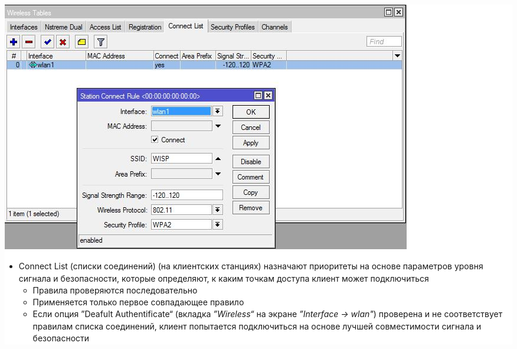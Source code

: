 ![](.gitbook/assets/15.jpeg)

* Connect List \(cписки соединений\) \(на клиентских станциях\) назначают приоритеты на основе параметров уровня сигнала и безопасности, которые определяют, к каким точкам доступа клиент может подключиться
  * Правила проверяются последовательно
  * Применяется только первое совпадающее правило
  * Если опция ”Deafult Authentificate“ \(вкладка _”Wireless“_ на экране _”Interface -&gt; wlan"_\) проверена и не соответствует правилам списка соединений, клиент попытается подключиться на основе лучшей совместимости сигнала и безопасности
